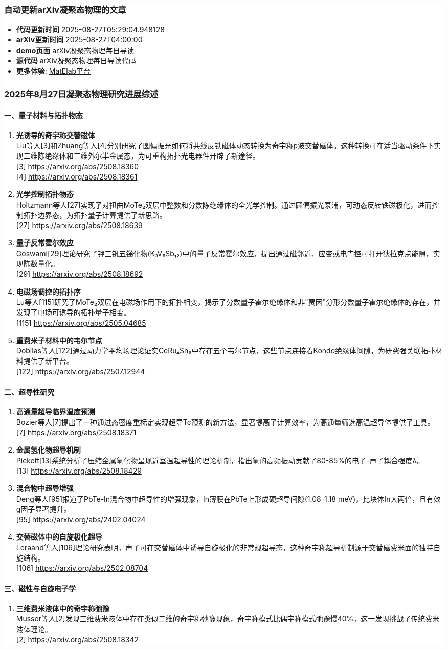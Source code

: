 ### 自动更新arXiv凝聚态物理的文章
  - **代码更新时间** 2025-08-27T05:29:04.948128
  - **arXiv更新时间** 2025-08-27T04:00:00
  - **demo页面** [arXiv凝聚态物理每日导读](https://iopwsy.github.io/arXiv_cond-mat/)
  - **源代码** [arXiv凝聚态物理每日导读代码](https://github.com/iopwsy/arXiv_cond-mat/)
  - **更多体验**: [MatElab平台](https://in.iphy.ac.cn/eln/#/recday)

### 2025年8月27日凝聚态物理研究进展综述

#### 一、量子材料与拓扑物态
1. **光诱导的奇宇称交替磁体**  
   Liu等人[3]和Zhuang等人[4]分别研究了圆偏振光如何将共线反铁磁体动态转换为奇宇称p波交替磁体。这种转换可在适当驱动条件下实现二维陈绝缘体和三维外尔半金属态，为可重构拓扑光电器件开辟了新途径。  
   [3] https://arxiv.org/abs/2508.18360  
   [4] https://arxiv.org/abs/2508.18361

2. **光学控制拓扑物态**  
   Holtzmann等人[27]实现了对扭曲MoTe₂双层中整数和分数陈绝缘体的全光学控制。通过圆偏振光泵浦，可动态反转铁磁极化，进而控制拓扑边界态，为拓扑量子计算提供了新思路。  
   [27] https://arxiv.org/abs/2508.18639

3. **量子反常霍尔效应**  
   Goswami[29]理论研究了钾三钒五锑化物(K₃V₅Sb₁₂)中的量子反常霍尔效应，提出通过磁邻近、应变或电门控可打开狄拉克点能隙，实现陈数量化。  
   [29] https://arxiv.org/abs/2508.18692

4. **电磁场调控的拓扑序**  
   Lu等人[115]研究了MoTe₂双层在电磁场作用下的拓扑相变，揭示了分数量子霍尔绝缘体和非"贾因"分形分数量子霍尔绝缘体的存在，并发现了电场可诱导的拓扑量子相变。  
   [115] https://arxiv.org/abs/2505.04685

5. **重费米子材料中的韦尔节点**  
   Dobilas等人[122]通过动力学平均场理论证实CeRu₄Sn₆中存在五个韦尔节点，这些节点连接着Kondo绝缘体间隙，为研究强关联拓扑材料提供了新平台。  
   [122] https://arxiv.org/abs/2507.12944

#### 二、超导性研究
1. **高通量超导临界温度预测**  
   Bozier等人[7]提出了一种通过态密度重标定实现超导Tc预测的新方法，显著提高了计算效率，为高通量筛选高温超导体提供了工具。  
   [7] https://arxiv.org/abs/2508.18371

2. **金属氢化物超导机制**  
   Pickett[13]系统分析了压缩金属氢化物呈现近室温超导性的理论机制，指出氢的高频振动贡献了80-85%的电子-声子耦合强度λ。  
   [13] https://arxiv.org/abs/2508.18429

3. **混合物中超导增强**  
   Deng等人[95]报道了PbTe-In混合物中超导性的增强现象，In薄膜在PbTe上形成硬超导间隙(1.08-1.18 meV)，比块体In大两倍，且有效g因子显著提升。  
   [95] https://arxiv.org/abs/2402.04024

4. **交替磁体中的自旋极化超导**  
   Leraand等人[106]理论研究表明，声子可在交替磁体中诱导自旋极化的非常规超导态，这种奇宇称超导机制源于交替磁费米面的独特自旋结构。  
   [106] https://arxiv.org/abs/2502.08704

#### 三、磁性与自旋电子学
1. **三维费米液体中的奇宇称弛豫**  
   Musser等人[2]发现三维费米液体中存在类似二维的奇宇称弛豫现象，奇宇称模式比偶宇称模式弛豫慢40%，这一发现挑战了传统费米液体理论。  
   [2] https://arxiv.org/abs/2508.18342
